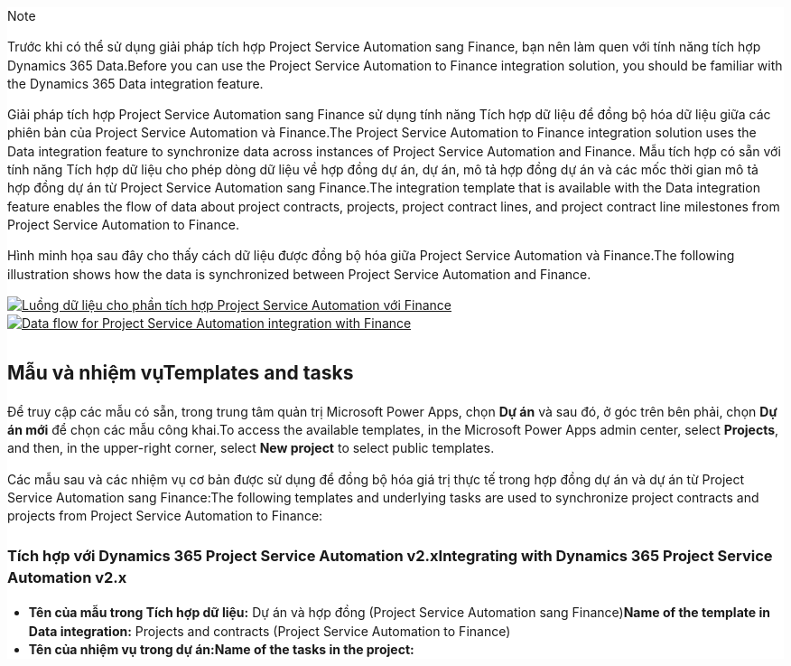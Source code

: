 > [!NOTE]
> <span data-ttu-id="c5ea9-107">Trước khi có thể sử dụng giải pháp tích hợp Project Service Automation sang Finance, bạn nên làm quen với tính năng tích hợp Dynamics 365 Data.</span><span class="sxs-lookup"><span data-stu-id="c5ea9-107">Before you can use the Project Service Automation to Finance integration solution, you should be familiar with the Dynamics 365 Data integration feature.</span></span>

<span data-ttu-id="c5ea9-108">Giải pháp tích hợp Project Service Automation sang Finance sử dụng tính năng Tích hợp dữ liệu để đồng bộ hóa dữ liệu giữa các phiên bản của Project Service Automation và Finance.</span><span class="sxs-lookup"><span data-stu-id="c5ea9-108">The Project Service Automation to Finance integration solution uses the Data integration feature to synchronize data across instances of Project Service Automation and Finance.</span></span> <span data-ttu-id="c5ea9-109">Mẫu tích hợp có sẵn với tính năng Tích hợp dữ liệu cho phép dòng dữ liệu về hợp đồng dự án, dự án, mô tả hợp đồng dự án và các mốc thời gian mô tả hợp đồng dự án từ Project Service Automation sang Finance.</span><span class="sxs-lookup"><span data-stu-id="c5ea9-109">The integration template that is available with the Data integration feature enables the flow of data about project contracts, projects, project contract lines, and project contract line milestones from Project Service Automation to Finance.</span></span>

<span data-ttu-id="c5ea9-110">Hình minh họa sau đây cho thấy cách dữ liệu được đồng bộ hóa giữa Project Service Automation và Finance.</span><span class="sxs-lookup"><span data-stu-id="c5ea9-110">The following illustration shows how the data is synchronized between Project Service Automation and Finance.</span></span>

<span data-ttu-id="c5ea9-111">[![Luồng dữ liệu cho phần tích hợp Project Service Automation với Finance](./media/ProjectsAndContractsFlow_upd.JPG)](./media/ProjectsAndContractsFlow.JPG)</span><span class="sxs-lookup"><span data-stu-id="c5ea9-111">[![Data flow for Project Service Automation integration with Finance](./media/ProjectsAndContractsFlow_upd.JPG)](./media/ProjectsAndContractsFlow.JPG)</span></span>

## <a name="templates-and-tasks"></a><span data-ttu-id="c5ea9-112">Mẫu và nhiệm vụ</span><span class="sxs-lookup"><span data-stu-id="c5ea9-112">Templates and tasks</span></span>

<span data-ttu-id="c5ea9-113">Để truy cập các mẫu có sẵn, trong trung tâm quản trị Microsoft Power Apps, chọn **Dự án** và sau đó, ở góc trên bên phải, chọn **Dự án mới** để chọn các mẫu công khai.</span><span class="sxs-lookup"><span data-stu-id="c5ea9-113">To access the available templates, in the Microsoft Power Apps admin center, select **Projects**, and then, in the upper-right corner, select **New project** to select public templates.</span></span>

<span data-ttu-id="c5ea9-114">Các mẫu sau và các nhiệm vụ cơ bản được sử dụng để đồng bộ hóa giá trị thực tế trong hợp đồng dự án và dự án từ Project Service Automation sang Finance:</span><span class="sxs-lookup"><span data-stu-id="c5ea9-114">The following templates and underlying tasks are used to synchronize project contracts and projects from Project Service Automation to Finance:</span></span>

### <a name="integrating-with-dynamics-365-project-service-automation-v2x"></a><span data-ttu-id="c5ea9-115">Tích hợp với Dynamics 365 Project Service Automation v2.x</span><span class="sxs-lookup"><span data-stu-id="c5ea9-115">Integrating with Dynamics 365 Project Service Automation v2.x</span></span>
- <span data-ttu-id="c5ea9-116">**Tên của mẫu trong Tích hợp dữ liệu:** Dự án và hợp đồng (Project Service Automation sang Finance)</span><span class="sxs-lookup"><span data-stu-id="c5ea9-116">**Name of the template in Data integration:** Projects and contracts (Project Service Automation to Finance)</span></span>
- <span data-ttu-id="c5ea9-117">**Tên của nhiệm vụ trong dự án:**</span><span class="sxs-lookup"><span data-stu-id="c5ea9-117">**Name of the tasks in the project:**</span></span>

